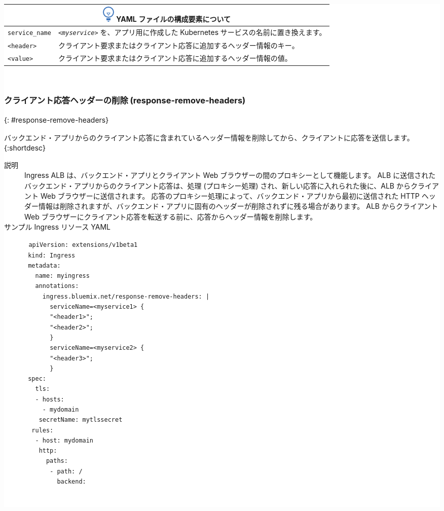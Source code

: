  <table>
  <thead>
  <th colspan=2><img src="images/idea.png" alt="アイデア・アイコン"/> YAML ファイルの構成要素について</th>
  </thead>
  <tbody>
  <tr>
  <td><code>service_name</code></td>
  <td><code>&lt;<em>myservice</em>&gt;</code> を、アプリ用に作成した Kubernetes サービスの名前に置き換えます。</td>
  </tr>
  <tr>
  <td><code>&lt;header&gt;</code></td>
  <td>クライアント要求またはクライアント応答に追加するヘッダー情報のキー。</td>
  </tr>
  <tr>
  <td><code>&lt;value&gt;</code></td>
  <td>クライアント要求またはクライアント応答に追加するヘッダー情報の値。</td>
  </tr>
  </tbody></table>
 </dd></dl>

<br />



### クライアント応答ヘッダーの削除 (response-remove-headers)
{: #response-remove-headers}

バックエンド・アプリからのクライアント応答に含まれているヘッダー情報を削除してから、クライアントに応答を送信します。
 {:shortdesc}

 <dl>
 <dt>説明</dt>
 <dd>Ingress ALB は、バックエンド・アプリとクライアント Web ブラウザーの間のプロキシーとして機能します。 ALB に送信されたバックエンド・アプリからのクライアント応答は、処理 (プロキシー処理) され、新しい応答に入れられた後に、ALB からクライアント Web ブラウザーに送信されます。 応答のプロキシー処理によって、バックエンド・アプリから最初に送信された HTTP ヘッダー情報は削除されますが、バックエンド・アプリに固有のヘッダーが削除されずに残る場合があります。 ALB からクライアント Web ブラウザーにクライアント応答を転送する前に、応答からヘッダー情報を削除します。</dd>
 <dt>サンプル Ingress リソース YAML</dt>
 <dd>
 <pre class="codeblock">
 <code>apiVersion: extensions/v1beta1
 kind: Ingress
 metadata:
   name: myingress
   annotations:
     ingress.bluemix.net/response-remove-headers: |
       serviceName=&lt;myservice1&gt; {
       "&lt;header1&gt;";
       "&lt;header2&gt;";
       }
       serviceName=&lt;myservice2&gt; {
       "&lt;header3&gt;";
       }
 spec:
   tls:
   - hosts:
     - mydomain
    secretName: mytlssecret
  rules:
   - host: mydomain
    http:
      paths:
       - path: /
         backend: